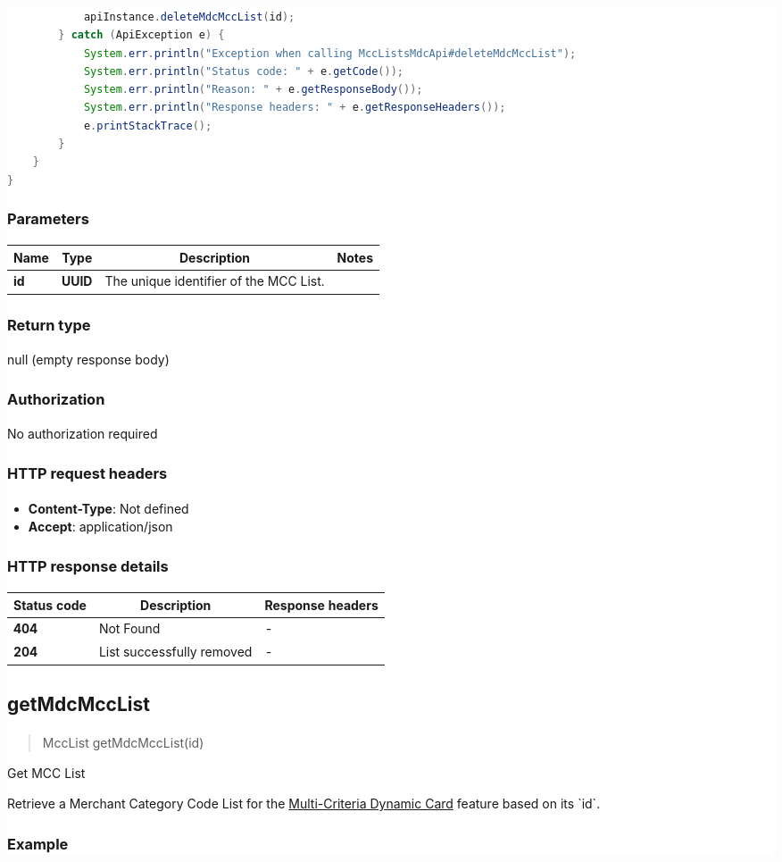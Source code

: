 ```java
            apiInstance.deleteMdcMccList(id);
        } catch (ApiException e) {
            System.err.println("Exception when calling MccListsMdcApi#deleteMdcMccList");
            System.err.println("Status code: " + e.getCode());
            System.err.println("Reason: " + e.getResponseBody());
            System.err.println("Response headers: " + e.getResponseHeaders());
            e.printStackTrace();
        }
    }
}
```

### Parameters


| Name | Type | Description  | Notes |
|------------- | ------------- | ------------- | -------------|
| **id** | **UUID**| The unique identifier of the MCC List. | |

### Return type

null (empty response body)

### Authorization

No authorization required

### HTTP request headers

- **Content-Type**: Not defined
- **Accept**: application/json


### HTTP response details
| Status code | Description | Response headers |
|-------------|-------------|------------------|
| **404** | Not Found |  -  |
| **204** | List successfully removed |  -  |


## getMdcMccList

> MccList getMdcMccList(id)

Get MCC List

Retrieve a Merchant Category Code List for the [Multi-Criteria Dynamic Card](/guide/cards/transactions-rules-engine.html) feature based on its &#x60;id&#x60;. 

### Example
